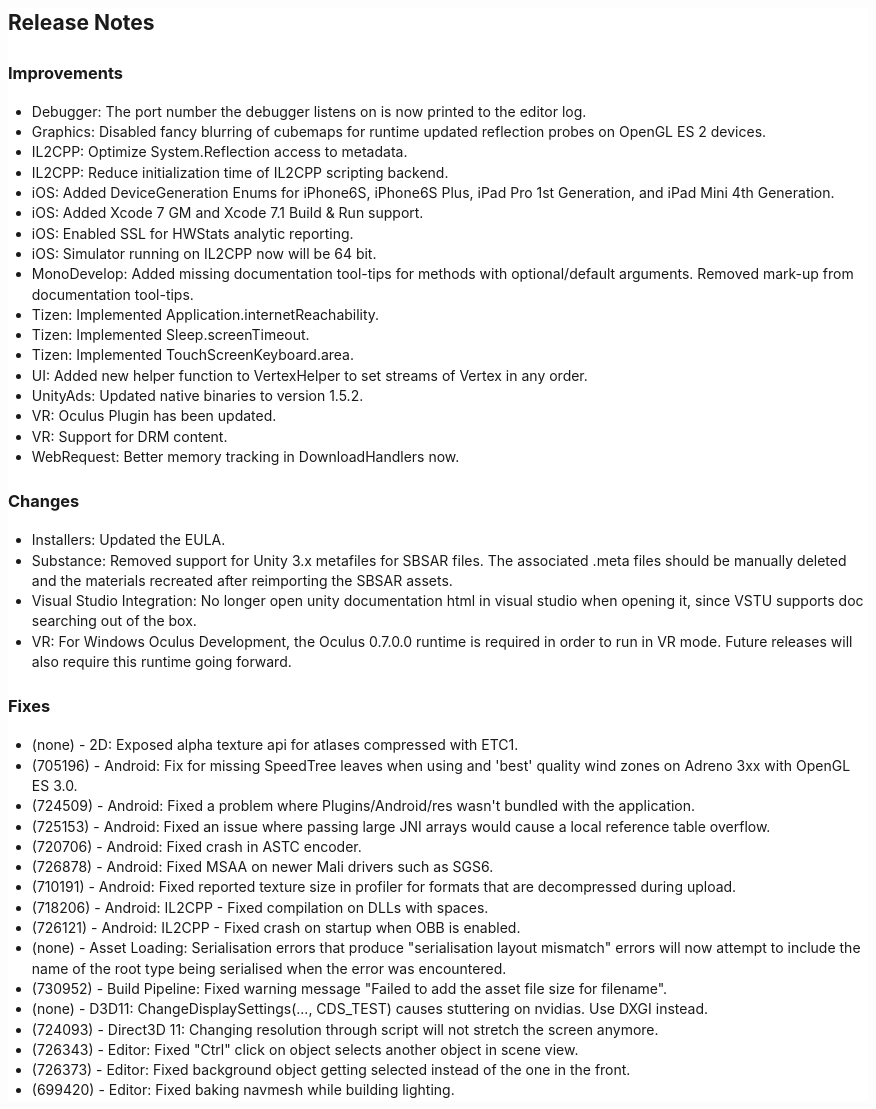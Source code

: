 ## Release Notes

### Improvements

-   Debugger: The port number the debugger listens on is now printed to the editor log.
-   Graphics: Disabled fancy blurring of cubemaps for runtime updated reflection probes on OpenGL ES 2 devices.
-   IL2CPP: Optimize System.Reflection access to metadata.
-   IL2CPP: Reduce initialization time of IL2CPP scripting backend.
-   iOS: Added DeviceGeneration Enums for iPhone6S, iPhone6S Plus, iPad Pro 1st Generation, and iPad Mini 4th Generation.
-   iOS: Added Xcode 7 GM and Xcode 7.1 Build & Run support.
-   iOS: Enabled SSL for HWStats analytic reporting.
-   iOS: Simulator running on IL2CPP now will be 64 bit.
-   MonoDevelop: Added missing documentation tool-tips for methods with optional/default arguments. Removed mark-up from documentation tool-tips.
-   Tizen: Implemented Application.internetReachability.
-   Tizen: Implemented Sleep.screenTimeout.
-   Tizen: Implemented TouchScreenKeyboard.area.
-   UI: Added new helper function to VertexHelper to set streams of Vertex in any order.
-   UnityAds: Updated native binaries to version 1.5.2.
-   VR: Oculus Plugin has been updated.
-   VR: Support for DRM content.
-   WebRequest: Better memory tracking in DownloadHandlers now.

### Changes

-   Installers: Updated the EULA.
-   Substance: Removed support for Unity 3.x metafiles for SBSAR files. The associated .meta files should be manually deleted and the materials recreated after reimporting the SBSAR assets.
-   Visual Studio Integration: No longer open unity documentation html in visual studio when opening it, since VSTU supports doc searching out of the box.
-   VR: For Windows Oculus Development, the Oculus 0.7.0.0 runtime is required in order to run in VR mode. Future releases will also require this runtime going forward.

### Fixes

-   (none) - 2D: Exposed alpha texture api for atlases compressed with ETC1.
-   \(705196\) - Android: Fix for missing SpeedTree leaves when using and \'best\' quality wind zones on Adreno 3xx with OpenGL ES 3.0.
-   \(724509\) - Android: Fixed a problem where Plugins/Android/res wasn\'t bundled with the application.
-   \(725153\) - Android: Fixed an issue where passing large JNI arrays would cause a local reference table overflow.
-   \(720706\) - Android: Fixed crash in ASTC encoder.
-   \(726878\) - Android: Fixed MSAA on newer Mali drivers such as SGS6.
-   \(710191\) - Android: Fixed reported texture size in profiler for formats that are decompressed during upload.
-   \(718206\) - Android: IL2CPP - Fixed compilation on DLLs with spaces.
-   \(726121\) - Android: IL2CPP - Fixed crash on startup when OBB is enabled.
-   (none) - Asset Loading: Serialisation errors that produce \"serialisation layout mismatch\" errors will now attempt to include the name of the root type being serialised when the error was encountered.
-   \(730952\) - Build Pipeline: Fixed warning message \"Failed to add the asset file size for filename\".
-   (none) - D3D11: ChangeDisplaySettings(\..., CDS_TEST) causes stuttering on nvidias. Use DXGI instead.
-   \(724093\) - Direct3D 11: Changing resolution through script will not stretch the screen anymore.
-   \(726343\) - Editor: Fixed \"Ctrl\" click on object selects another object in scene view.
-   \(726373\) - Editor: Fixed background object getting selected instead of the one in the front.
-   \(699420\) - Editor: Fixed baking navmesh while building lighting.